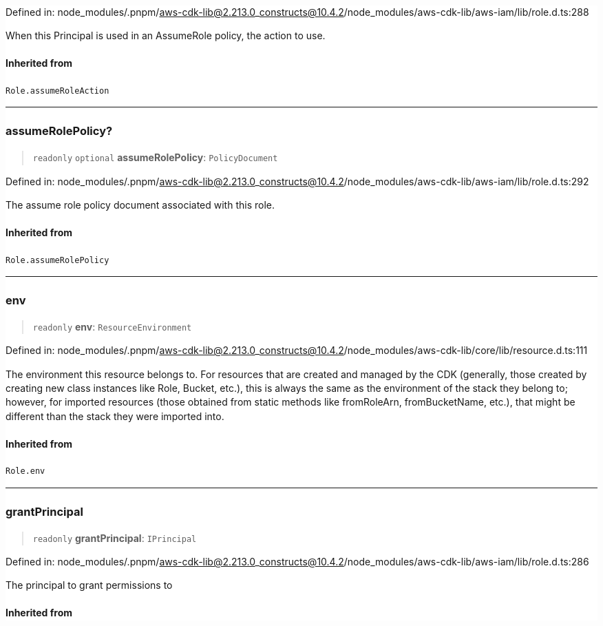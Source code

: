 Defined in: node\_modules/.pnpm/aws-cdk-lib@2.213.0\_constructs@10.4.2/node\_modules/aws-cdk-lib/aws-iam/lib/role.d.ts:288

When this Principal is used in an AssumeRole policy, the action to use.

#### Inherited from

`Role.assumeRoleAction`

***

### assumeRolePolicy?

> `readonly` `optional` **assumeRolePolicy**: `PolicyDocument`

Defined in: node\_modules/.pnpm/aws-cdk-lib@2.213.0\_constructs@10.4.2/node\_modules/aws-cdk-lib/aws-iam/lib/role.d.ts:292

The assume role policy document associated with this role.

#### Inherited from

`Role.assumeRolePolicy`

***

### env

> `readonly` **env**: `ResourceEnvironment`

Defined in: node\_modules/.pnpm/aws-cdk-lib@2.213.0\_constructs@10.4.2/node\_modules/aws-cdk-lib/core/lib/resource.d.ts:111

The environment this resource belongs to.
For resources that are created and managed by the CDK
(generally, those created by creating new class instances like Role, Bucket, etc.),
this is always the same as the environment of the stack they belong to;
however, for imported resources
(those obtained from static methods like fromRoleArn, fromBucketName, etc.),
that might be different than the stack they were imported into.

#### Inherited from

`Role.env`

***

### grantPrincipal

> `readonly` **grantPrincipal**: `IPrincipal`

Defined in: node\_modules/.pnpm/aws-cdk-lib@2.213.0\_constructs@10.4.2/node\_modules/aws-cdk-lib/aws-iam/lib/role.d.ts:286

The principal to grant permissions to

#### Inherited from
